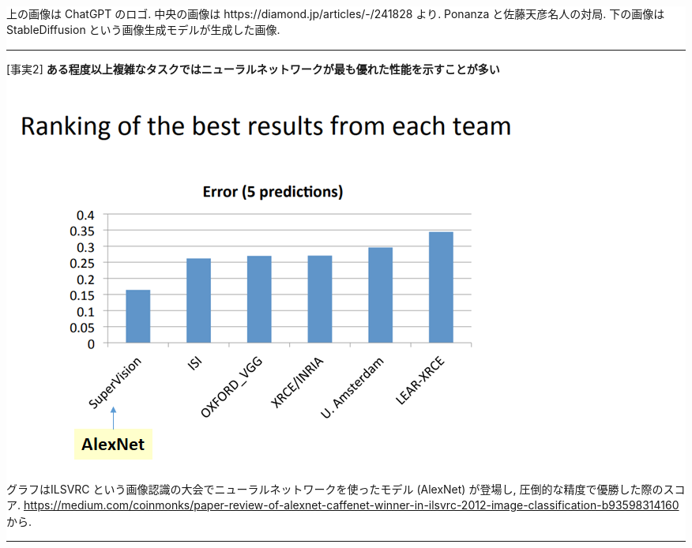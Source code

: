 <div class="cite">
上の画像は ChatGPT のロゴ.
中央の画像は https://diamond.jp/articles/-/241828 より.
 Ponanza と佐藤天彦名人の対局.  下の画像は StableDiffusion という画像生成モデルが生成した画像.

</div>


---



<div class="box">

[事実2] 
**ある程度以上複雑なタスクではニューラルネットワークが最も優れた性能を示すことが多い**


</div>


![bg right h:400](img/image-5.png)


<div class="cite">

グラフはILSVRC という画像認識の大会でニューラルネットワークを使ったモデル (AlexNet) が登場し, 圧倒的な精度で優勝した際のスコア.
https://medium.com/coinmonks/paper-review-of-alexnet-caffenet-winner-in-ilsvrc-2012-image-classification-b93598314160 から. 

</div>


---
